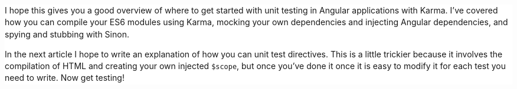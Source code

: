 I hope this gives you a good overview of where to get started with unit testing in Angular applications with Karma. I&#8217;ve covered how you can compile your ES6 modules using Karma, mocking your own dependencies and injecting Angular dependencies, and spying and stubbing with Sinon.

In the next article I hope to write an explanation of how you can unit test directives. This is a little trickier because it involves the compilation of HTML and creating your own injected `$scope`, but once you&#8217;ve done it once it is easy to modify it for each test you need to write. Now get testing!
